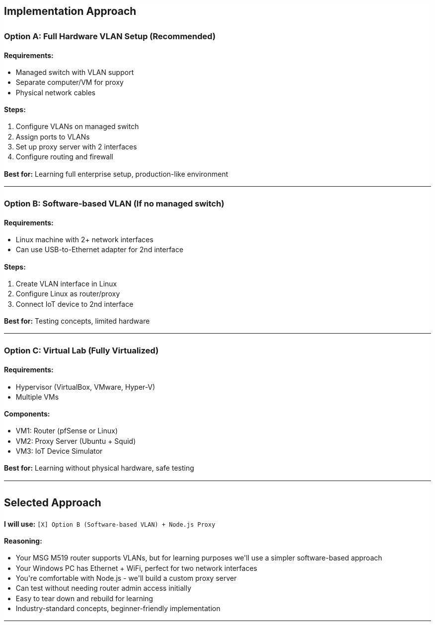 
## Implementation Approach

### Option A: Full Hardware VLAN Setup (Recommended)
**Requirements:**
- Managed switch with VLAN support
- Separate computer/VM for proxy
- Physical network cables

**Steps:**
1. Configure VLANs on managed switch
2. Assign ports to VLANs
3. Set up proxy server with 2 interfaces
4. Configure routing and firewall

**Best for:** Learning full enterprise setup, production-like environment

---

### Option B: Software-based VLAN (If no managed switch)
**Requirements:**
- Linux machine with 2+ network interfaces
- Can use USB-to-Ethernet adapter for 2nd interface

**Steps:**
1. Create VLAN interface in Linux
2. Configure Linux as router/proxy
3. Connect IoT device to 2nd interface

**Best for:** Testing concepts, limited hardware

---

### Option C: Virtual Lab (Fully Virtualized)
**Requirements:**
- Hypervisor (VirtualBox, VMware, Hyper-V)
- Multiple VMs

**Components:**
- VM1: Router (pfSense or Linux)
- VM2: Proxy Server (Ubuntu + Squid)
- VM3: IoT Device Simulator

**Best for:** Learning without physical hardware, safe testing

---

## Selected Approach

**I will use:** `[X] Option B (Software-based VLAN) + Node.js Proxy`

**Reasoning:** 
- Your MSG M519 router supports VLANs, but for learning purposes we'll use a simpler software-based approach
- Your Windows PC has Ethernet + WiFi, perfect for two network interfaces
- You're comfortable with Node.js - we'll build a custom proxy server
- Can test without needing router admin access initially
- Easy to tear down and rebuild for learning
- Industry-standard concepts, beginner-friendly implementation

---